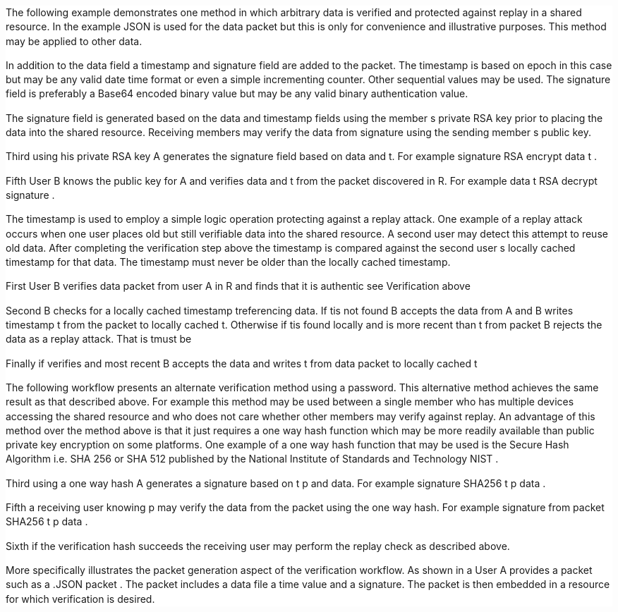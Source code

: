 The following example demonstrates one method in which arbitrary data is verified and protected against replay in a shared resource. In the example JSON is used for the data packet but this is only for convenience and illustrative purposes. This method may be applied to other data.

In addition to the data field a timestamp and signature field are added to the packet. The timestamp is based on epoch in this case but may be any valid date time format or even a simple incrementing counter. Other sequential values may be used. The signature field is preferably a Base64 encoded binary value but may be any valid binary authentication value.

The signature field is generated based on the data and timestamp fields using the member s private RSA key prior to placing the data into the shared resource. Receiving members may verify the data from signature using the sending member s public key.

Third using his private RSA key A generates the signature field based on data and t. For example signature RSA encrypt data t .

Fifth User B knows the public key for A and verifies data and t from the packet discovered in R. For example data t RSA decrypt signature .

The timestamp is used to employ a simple logic operation protecting against a replay attack. One example of a replay attack occurs when one user places old but still verifiable data into the shared resource. A second user may detect this attempt to reuse old data. After completing the verification step above the timestamp is compared against the second user s locally cached timestamp for that data. The timestamp must never be older than the locally cached timestamp.

First User B verifies data packet from user A in R and finds that it is authentic see Verification above 

Second B checks for a locally cached timestamp treferencing data. If tis not found B accepts the data from A and B writes timestamp t from the packet to locally cached t. Otherwise if tis found locally and is more recent than t from packet B rejects the data as a replay attack. That is tmust be 

Finally if verifies and most recent B accepts the data and writes t from data packet to locally cached t

The following workflow presents an alternate verification method using a password. This alternative method achieves the same result as that described above. For example this method may be used between a single member who has multiple devices accessing the shared resource and who does not care whether other members may verify against replay. An advantage of this method over the method above is that it just requires a one way hash function which may be more readily available than public private key encryption on some platforms. One example of a one way hash function that may be used is the Secure Hash Algorithm i.e. SHA 256 or SHA 512 published by the National Institute of Standards and Technology NIST .

Third using a one way hash A generates a signature based on t p and data. For example signature SHA256 t p data .

Fifth a receiving user knowing p may verify the data from the packet using the one way hash. For example signature from packet SHA256 t p data .

Sixth if the verification hash succeeds the receiving user may perform the replay check as described above.

More specifically illustrates the packet generation aspect of the verification workflow. As shown in a User A provides a packet such as a .JSON packet . The packet includes a data file a time value and a signature. The packet is then embedded in a resource for which verification is desired.
